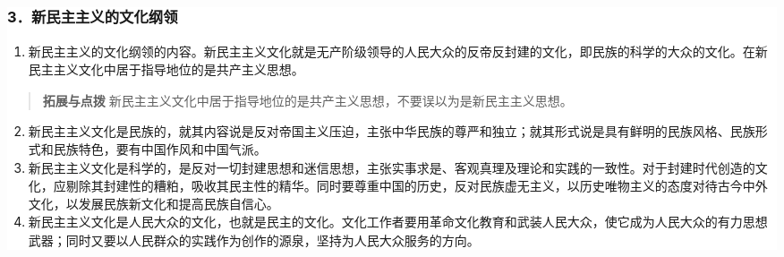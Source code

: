 ### 3．新民主主义的文化纲领
1. 新民主主义的文化纲领的内容。新民主主义文化就是无产阶级领导的人民大众的反帝反封建的文化，即民族的科学的大众的文化。在新民主主义文化中居于指导地位的是共产主义思想。

>**拓展与点拨**
新民主主义文化中居于指导地位的是共产主义思想，不要误以为是新民主主义思想。

2. 新民主主义文化是民族的，就其内容说是反对帝国主义压迫，主张中华民族的尊严和独立；就其形式说是具有鲜明的民族风格、民族形式和民族特色，要有中国作风和中国气派。
3. 新民主主义文化是科学的，是反对一切封建思想和迷信思想，主张实事求是、客观真理及理论和实践的一致性。对于封建时代创造的文化，应剔除其封建性的糟粕，吸收其民主性的精华。同时要尊重中国的历史，反对民族虚无主义，以历史唯物主义的态度对待古今中外文化，以发展民族新文化和提高民族自信心。
4. 新民主主义文化是人民大众的文化，也就是民主的文化。文化工作者要用革命文化教育和武装人民大众，使它成为人民大众的有力思想武器；同时又要以人民群众的实践作为创作的源泉，坚持为人民大众服务的方向。